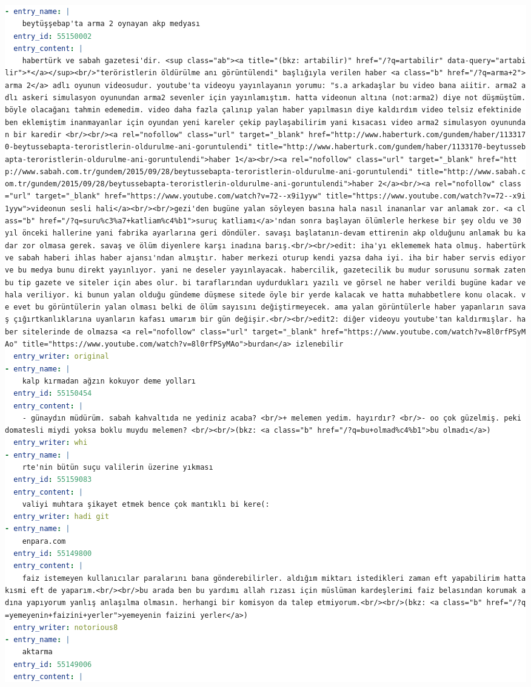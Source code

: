 ```yaml
- entry_name: |
    beytüşşebap'ta arma 2 oynayan akp medyası
  entry_id: 55150002
  entry_content: |
    habertürk ve sabah gazetesi'dir. <sup class="ab"><a title="(bkz: artabilir)" href="/?q=artabilir" data-query="artabilir">*</a></sup><br/>"teröristlerin öldürülme anı görüntülendi" başlığıyla verilen haber <a class="b" href="/?q=arma+2">arma 2</a> adlı oyunun videosudur. youtube'ta videoyu yayınlayanın yorumu: "s.a arkadaşlar bu video bana aiitir. arma2 adlı askeri simulasyon oyunundan arma2 sevenler için yayınlamıştım. hatta videonun altına (not:arma2) diye not düşmüştüm. böyle olacağanı tahmin edemedim. video daha fazla çalınıp yalan haber yapılmasın diye kaldırdım video telsiz efektinide ben eklemiştim inanmayanlar için oyundan yeni kareler çekip paylaşabilirim yani kısacası video arma2 simulasyon oyunundan bir karedir <br/><br/><a rel="nofollow" class="url" target="_blank" href="http://www.haberturk.com/gundem/haber/1133170-beytussebapta-teroristlerin-oldurulme-ani-goruntulendi" title="http://www.haberturk.com/gundem/haber/1133170-beytussebapta-teroristlerin-oldurulme-ani-goruntulendi">haber 1</a><br/><a rel="nofollow" class="url" target="_blank" href="http://www.sabah.com.tr/gundem/2015/09/28/beytussebapta-teroristlerin-oldurulme-ani-goruntulendi" title="http://www.sabah.com.tr/gundem/2015/09/28/beytussebapta-teroristlerin-oldurulme-ani-goruntulendi">haber 2</a><br/><a rel="nofollow" class="url" target="_blank" href="https://www.youtube.com/watch?v=72--x9i1yyw" title="https://www.youtube.com/watch?v=72--x9i1yyw">videonun sesli hali</a><br/><br/>gezi'den bugüne yalan söyleyen basına hala nasıl inananlar var anlamak zor. <a class="b" href="/?q=suru%c3%a7+katliam%c4%b1">suruç katliamı</a>'ndan sonra başlayan ölümlerle herkese bir şey oldu ve 30 yıl önceki hallerine yani fabrika ayarlarına geri döndüler. savaşı başlatanın-devam ettirenin akp olduğunu anlamak bu kadar zor olmasa gerek. savaş ve ölüm diyenlere karşı inadına barış.<br/><br/>edit: iha'yı eklememek hata olmuş. habertürk ve sabah haberi ihlas haber ajansı'ndan almıştır. haber merkezi oturup kendi yazsa daha iyi. iha bir haber servis ediyor ve bu medya bunu direkt yayınlıyor. yani ne deseler yayınlayacak. habercilik, gazetecilik bu mudur sorusunu sormak zaten bu tip gazete ve siteler için abes olur. bi taraflarından uydurdukları yazılı ve görsel ne haber verildi bugüne kadar ve hala veriliyor. ki bunun yalan olduğu gündeme düşmese sitede öyle bir yerde kalacak ve hatta muhabbetlere konu olacak. ve evet bu görüntülerin yalan olması belki de ölüm sayısını değiştirmeyecek. ama yalan görüntülerle haber yapanların savaş çığırtkanlıklarına uyanların kafası umarım bir gün değişir.<br/><br/>edit2: diğer videoyu youtube'tan kaldırmışlar. haber sitelerinde de olmazsa <a rel="nofollow" class="url" target="_blank" href="https://www.youtube.com/watch?v=8l0rfPSyMAo" title="https://www.youtube.com/watch?v=8l0rfPSyMAo">burdan</a> izlenebilir
  entry_writer: original
- entry_name: |
    kalp kırmadan ağzın kokuyor deme yolları
  entry_id: 55150454
  entry_content: |
    - günaydın müdürüm. sabah kahvaltıda ne yediniz acaba? <br/>+ melemen yedim. hayırdır? <br/>- oo çok güzelmiş. peki domatesli miydi yoksa boklu muydu melemen? <br/><br/>(bkz: <a class="b" href="/?q=bu+olmad%c4%b1">bu olmadı</a>)
  entry_writer: whi
- entry_name: |
    rte'nin bütün suçu valilerin üzerine yıkması
  entry_id: 55159083
  entry_content: |
    valiyi muhtara şikayet etmek bence çok mantıklı bi kere(:
  entry_writer: hadi git
- entry_name: |
    enpara.com
  entry_id: 55149800
  entry_content: |
    faiz istemeyen kullanıcılar paralarını bana gönderebilirler. aldığım miktarı istedikleri zaman eft yapabilirim hatta kısmi eft de yaparım.<br/><br/>bu arada ben bu yardımı allah rızası için müslüman kardeşlerimi faiz belasından korumak adına yapıyorum yanlış anlaşılma olmasın. herhangi bir komisyon da talep etmiyorum.<br/><br/>(bkz: <a class="b" href="/?q=yemeyenin+faizini+yerler">yemeyenin faizini yerler</a>)
  entry_writer: notorious8
- entry_name: |
    aktarma
  entry_id: 55149006
  entry_content: |
```